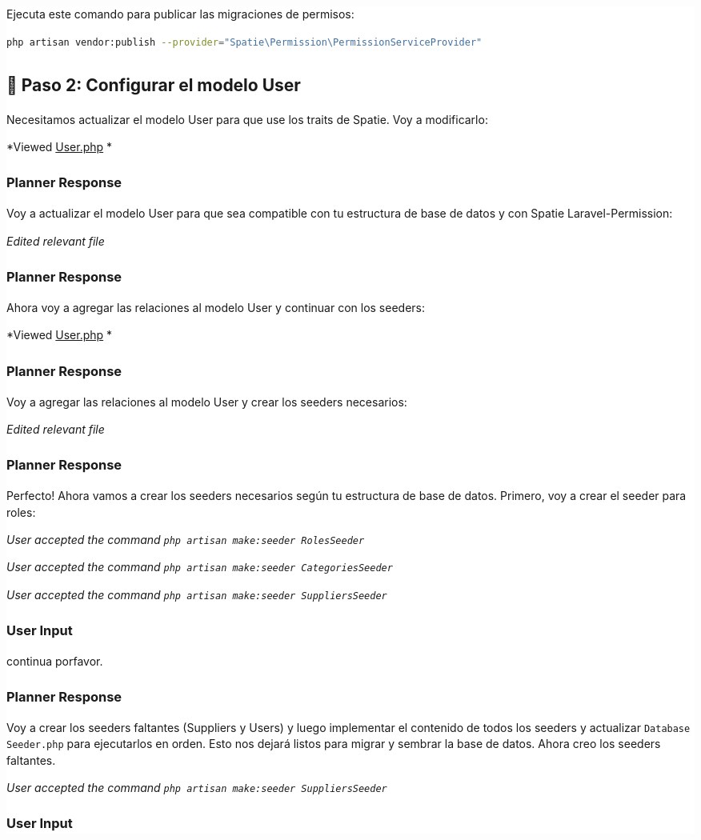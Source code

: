 Ejecuta este comando para publicar las migraciones de permisos:

```bash
php artisan vendor:publish --provider="Spatie\Permission\PermissionServiceProvider"
```

## 🔧 **Paso 2: Configurar el modelo User**

Necesitamos actualizar el modelo User para que use los traits de Spatie. Voy a modificarlo:

*Viewed [User.php](file:///d:/jhoy/7mo%20semestre/TallerDePrograIII/ProyectoLiberia/libreria/app/Models/User.php) *

### Planner Response

Voy a actualizar el modelo User para que sea compatible con tu estructura de base de datos y con Spatie Laravel-Permission:

*Edited relevant file*

### Planner Response

Ahora voy a agregar las relaciones al modelo User y continuar con los seeders:

*Viewed [User.php](file:///d:/jhoy/7mo%20semestre/TallerDePrograIII/ProyectoLiberia/libreria/app/Models/User.php) *

### Planner Response

Voy a agregar las relaciones al modelo User y crear los seeders necesarios:

*Edited relevant file*

### Planner Response

Perfecto! Ahora vamos a crear los seeders necesarios según tu estructura de base de datos. Primero, voy a crear el seeder para roles:

*User accepted the command `php artisan make:seeder RolesSeeder`*

*User accepted the command `php artisan make:seeder CategoriesSeeder`*

*User accepted the command `php artisan make:seeder SuppliersSeeder`*

### User Input

continua porfavor.

### Planner Response

Voy a crear los seeders faltantes (Suppliers y Users) y luego implementar el contenido de todos los seeders y actualizar `DatabaseSeeder.php` para ejecutarlos en orden. Esto nos dejará listos para migrar y sembrar la base de datos. Ahora creo los seeders faltantes.

*User accepted the command `php artisan make:seeder SuppliersSeeder`*

### User Input
